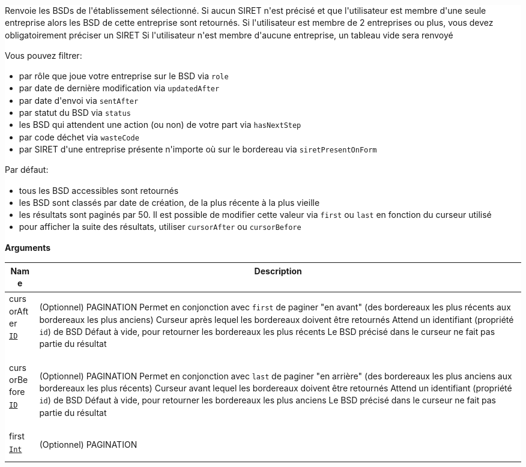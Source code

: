 Renvoie les BSDs de l'établissement sélectionné.
Si aucun SIRET n'est précisé et que l'utilisateur est membre d'une seule entreprise
alors les BSD de cette entreprise sont retournés.
Si l'utilisateur est membre de 2 entreprises ou plus, vous devez obligatoirement
préciser un SIRET
Si l'utilisateur n'est membre d'aucune entreprise, un tableau vide sera renvoyé

Vous pouvez filtrer:
- par rôle que joue votre entreprise sur le BSD via `role`
- par date de dernière modification via `updatedAfter`
- par date d'envoi via `sentAfter`
- par statut du BSD via `status`
- les BSD qui attendent une action (ou non) de votre part via `hasNextStep`
- par code déchet via `wasteCode`
- par SIRET d'une entreprise présente n'importe où sur le bordereau via `siretPresentOnForm`

Par défaut:
- tous les BSD accessibles sont retournés
- les BSD sont classés par date de création, de la plus récente à la plus vieille
- les résultats sont paginés par 50. Il est possible de modifier cette valeur via `first` ou `last` en fonction du curseur utilisé
- pour afficher la suite des résultats, utiliser `cursorAfter` ou `cursorBefore`

<p style={{ marginBottom: "0.4em" }}><strong>Arguments</strong></p>

<table>
<thead><tr><th>Name</th><th>Description</th></tr></thead>
<tbody>
<tr>
<td>
cursorAfter<br />
<a href="/api/scalars#id"><code>ID</code></a>
</td>
<td>
<p>(Optionnel) PAGINATION
Permet en conjonction avec <code>first</code> de paginer &quot;en avant&quot;
(des bordereaux les plus récents aux bordereaux les plus anciens)
Curseur après lequel les bordereaux doivent être retournés
Attend un identifiant (propriété <code>id</code>) de BSD
Défaut à vide, pour retourner les bordereaux les plus récents
Le BSD précisé dans le curseur ne fait pas partie du résultat</p>
</td>
</tr>
<tr>
<td>
cursorBefore<br />
<a href="/api/scalars#id"><code>ID</code></a>
</td>
<td>
<p>(Optionnel) PAGINATION
Permet en conjonction avec <code>last</code> de paginer &quot;en arrière&quot;
(des bordereaux les plus anciens aux bordereaux les plus récents)
Curseur avant lequel les bordereaux doivent être retournés
Attend un identifiant (propriété <code>id</code>) de BSD
Défaut à vide, pour retourner les bordereaux les plus anciens
Le BSD précisé dans le curseur ne fait pas partie du résultat</p>
</td>
</tr>
<tr>
<td>
first<br />
<a href="/api/scalars#int"><code>Int</code></a>
</td>
<td>
<p>(Optionnel) PAGINATION